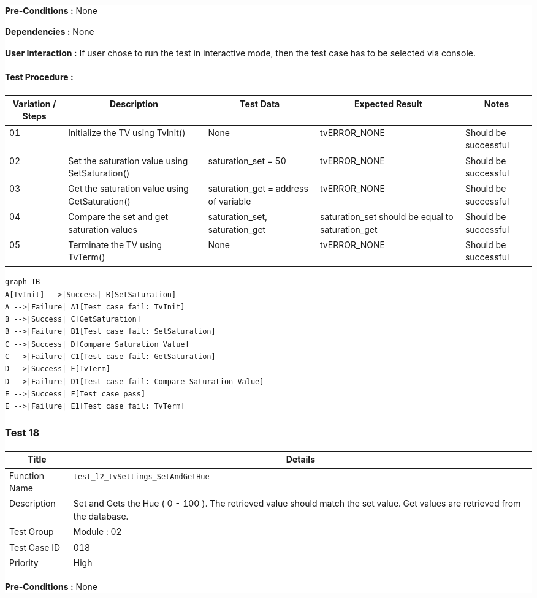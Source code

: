 **Pre-Conditions :**
None

**Dependencies :**
None

**User Interaction :**
If user chose to run the test in interactive mode, then the test case has to be selected via console.

#### Test Procedure :

| Variation / Steps | Description | Test Data | Expected Result | Notes|
| -- | --------- | ---------- | -------------- | ----- |
| 01 | Initialize the TV using TvInit() | None | tvERROR_NONE | Should be successful |
| 02 | Set the saturation value using SetSaturation() | saturation_set = 50 | tvERROR_NONE | Should be successful |
| 03 | Get the saturation value using GetSaturation() | saturation_get = address of variable | tvERROR_NONE | Should be successful |
| 04 | Compare the set and get saturation values | saturation_set, saturation_get | saturation_set should be equal to saturation_get | Should be successful |
| 05 | Terminate the TV using TvTerm() | None | tvERROR_NONE | Should be successful |


```mermaid
graph TB
A[TvInit] -->|Success| B[SetSaturation]
A -->|Failure| A1[Test case fail: TvInit]
B -->|Success| C[GetSaturation]
B -->|Failure| B1[Test case fail: SetSaturation]
C -->|Success| D[Compare Saturation Value]
C -->|Failure| C1[Test case fail: GetSaturation]
D -->|Success| E[TvTerm]
D -->|Failure| D1[Test case fail: Compare Saturation Value]
E -->|Success| F[Test case pass]
E -->|Failure| E1[Test case fail: TvTerm]
```


### Test 18

|Title|Details|
|--|--|
|Function Name|`test_l2_tvSettings_SetAndGetHue`|
|Description|Set and Gets the Hue ( 0 - 100 ). The retrieved value should match the set value. Get values are retrieved from the database.|
|Test Group|Module : 02|
|Test Case ID|018|
|Priority|High|

**Pre-Conditions :**
None
